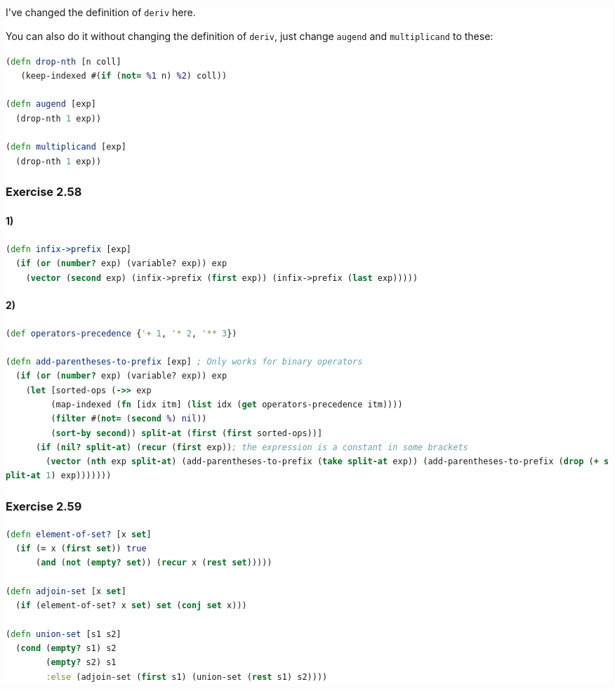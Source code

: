 I've changed the definition of `deriv` here.

You can also do it without changing the definition of `deriv`, just change `augend` and `multiplicand` to these:

```clojure
(defn drop-nth [n coll]
   (keep-indexed #(if (not= %1 n) %2) coll))

(defn augend [exp]
  (drop-nth 1 exp))

(defn multiplicand [exp]
  (drop-nth 1 exp))
```

### Exercise 2.58

#### 1)
```clojure
(defn infix->prefix [exp]
  (if (or (number? exp) (variable? exp)) exp
    (vector (second exp) (infix->prefix (first exp)) (infix->prefix (last exp)))))
```

#### 2)

```clojure
(def operators-precedence {'+ 1, '* 2, '** 3})

(defn add-parentheses-to-prefix [exp] ; Only works for binary operators
  (if (or (number? exp) (variable? exp)) exp
    (let [sorted-ops (->> exp
         (map-indexed (fn [idx itm] (list idx (get operators-precedence itm))))
         (filter #(not= (second %) nil))
         (sort-by second)) split-at (first (first sorted-ops))] 
      (if (nil? split-at) (recur (first exp)); the expression is a constant in some brackets
        (vector (nth exp split-at) (add-parentheses-to-prefix (take split-at exp)) (add-parentheses-to-prefix (drop (+ split-at 1) exp)))))))
```

### Exercise 2.59

```clojure
(defn element-of-set? [x set]
  (if (= x (first set)) true
      (and (not (empty? set)) (recur x (rest set)))))

(defn adjoin-set [x set] 
  (if (element-of-set? x set) set (conj set x)))

(defn union-set [s1 s2] 
  (cond (empty? s1) s2 
        (empty? s2) s1
        :else (adjoin-set (first s1) (union-set (rest s1) s2))))
```
